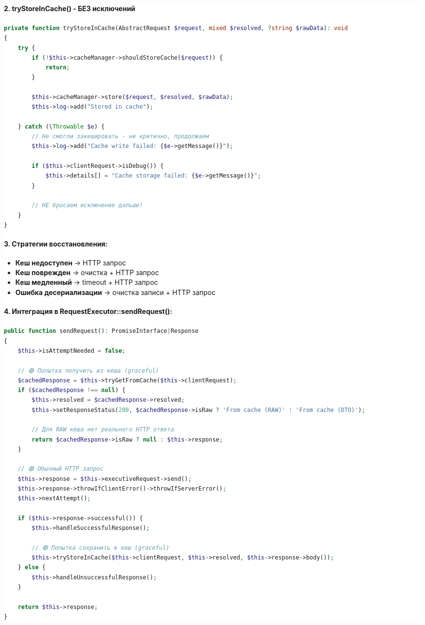 #### 2. **tryStoreInCache()** - БЕЗ исключений  
```php
private function tryStoreInCache(AbstractRequest $request, mixed $resolved, ?string $rawData): void
{
    try {
        if (!$this->cacheManager->shouldStoreCache($request)) {
            return;
        }
        
        $this->cacheManager->store($request, $resolved, $rawData);
        $this->log->add("Stored in cache");
        
    } catch (\Throwable $e) {
        // Не смогли закешировать - не критично, продолжаем
        $this->log->add("Cache write failed: {$e->getMessage()}");
        
        if ($this->clientRequest->isDebug()) {
            $this->details[] = "Cache storage failed: {$e->getMessage()}";
        }
        
        // НЕ бросаем исключение дальше!
    }
}
```

#### 3. **Стратегии восстановления:**
- **Кеш недоступен** → HTTP запрос
- **Кеш поврежден** → очистка + HTTP запрос
- **Кеш медленный** → timeout + HTTP запрос
- **Ошибка десериализации** → очистка записи + HTTP запрос

#### 4. **Интеграция в RequestExecutor::sendRequest():**
```php
public function sendRequest(): PromiseInterface|Response
{
    $this->isAttemptNeeded = false;

    // 🟢 Попытка получить из кеша (graceful)
    $cachedResponse = $this->tryGetFromCache($this->clientRequest);
    if ($cachedResponse !== null) {
        $this->resolved = $cachedResponse->resolved;
        $this->setResponseStatus(200, $cachedResponse->isRaw ? 'From cache (RAW)' : 'From cache (DTO)');
        
        // Для RAW кеша нет реального HTTP ответа
        return $cachedResponse->isRaw ? null : $this->response;
    }

    // 🟢 Обычный HTTP запрос
    $this->response = $this->executiveRequest->send();
    $this->response->throwIfClientError()->throwIfServerError();
    $this->nextAttempt();

    if ($this->response->successful()) {
        $this->handleSuccessfulResponse();
        
        // 🟢 Попытка сохранить в кеш (graceful)
        $this->tryStoreInCache($this->clientRequest, $this->resolved, $this->response->body());
    } else {
        $this->handleUnsuccessfulResponse();
    }

    return $this->response;
}
```